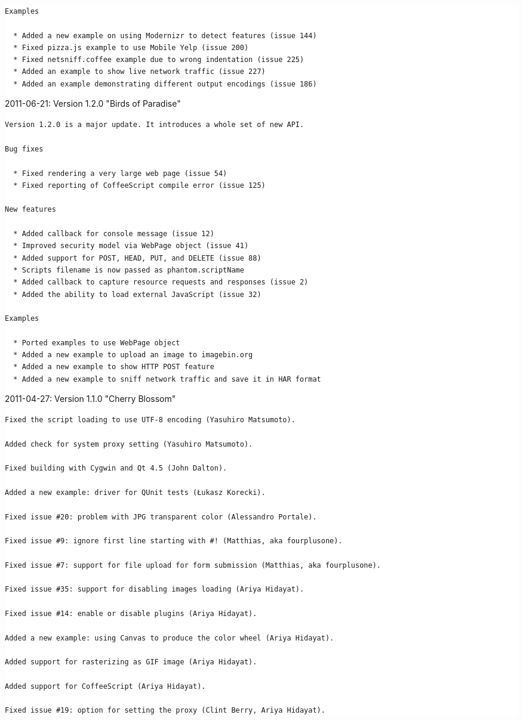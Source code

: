     Examples

      * Added a new example on using Modernizr to detect features (issue 144)
      * Fixed pizza.js example to use Mobile Yelp (issue 200)
      * Fixed netsniff.coffee example due to wrong indentation (issue 225)
      * Added an example to show live network traffic (issue 227)
      * Added an example demonstrating different output encodings (issue 186)

2011-06-21: Version 1.2.0 "Birds of Paradise"

    Version 1.2.0 is a major update. It introduces a whole set of new API.

    Bug fixes

      * Fixed rendering a very large web page (issue 54)
      * Fixed reporting of CoffeeScript compile error (issue 125)

    New features

      * Added callback for console message (issue 12)
      * Improved security model via WebPage object (issue 41)
      * Added support for POST, HEAD, PUT, and DELETE (issue 88)
      * Scripts filename is now passed as phantom.scriptName
      * Added callback to capture resource requests and responses (issue 2)
      * Added the ability to load external JavaScript (issue 32)

    Examples

      * Ported examples to use WebPage object
      * Added a new example to upload an image to imagebin.org
      * Added a new example to show HTTP POST feature
      * Added a new example to sniff network traffic and save it in HAR format


2011-04-27: Version 1.1.0 "Cherry Blossom"

    Fixed the script loading to use UTF-8 encoding (Yasuhiro Matsumoto).

    Added check for system proxy setting (Yasuhiro Matsumoto).

    Fixed building with Cygwin and Qt 4.5 (John Dalton).

    Added a new example: driver for QUnit tests (Łukasz Korecki).

    Fixed issue #20: problem with JPG transparent color (Alessandro Portale).

    Fixed issue #9: ignore first line starting with #! (Matthias, aka fourplusone).

    Fixed issue #7: support for file upload for form submission (Matthias, aka fourplusone).

    Fixed issue #35: support for disabling images loading (Ariya Hidayat).

    Fixed issue #14: enable or disable plugins (Ariya Hidayat).

    Added a new example: using Canvas to produce the color wheel (Ariya Hidayat).

    Added support for rasterizing as GIF image (Ariya Hidayat).

    Added support for CoffeeScript (Ariya Hidayat).

    Fixed issue #19: option for setting the proxy (Clint Berry, Ariya Hidayat).

